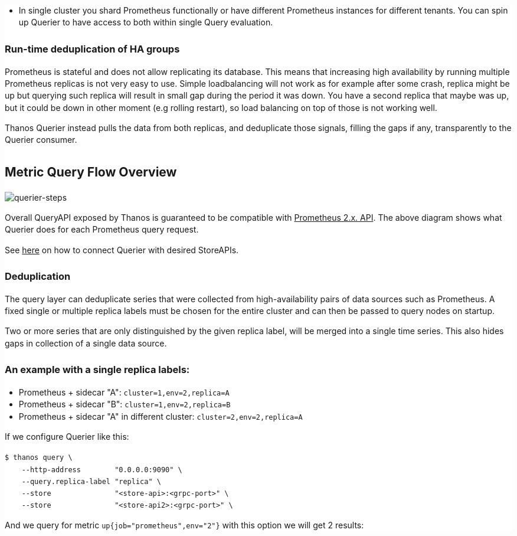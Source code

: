 * In single cluster you shard Prometheus functionally or have different Prometheus instances for different tenants. You can spin up Querier to have access to both within single Query evaluation.

### Run-time deduplication of HA groups

Prometheus is stateful and does not allow replicating its database. This means that increasing high availability by running multiple Prometheus replicas is not very easy to use.
Simple loadbalancing will not work as for example after some crash, replica might be up but querying such replica will result in small gap during the period it was down. You have a
 second replica that maybe was up, but it could be down in other moment (e.g rolling restart), so load balancing on top of those is not working well.

Thanos Querier instead pulls the data from both replicas, and deduplicate those signals, filling the gaps if any, transparently to the Querier consumer.

## Metric Query Flow Overview

<img src="../img/querier.svg" class="img-fluid" alt="querier-steps" />

Overall QueryAPI exposed by Thanos is guaranteed to be compatible with [Prometheus 2.x. API](https://prometheus.io/docs/prometheus/latest/querying/api/).
The above diagram shows what Querier does for each Prometheus query request.

See [here](../service-discovery.md) on how to connect Querier with desired StoreAPIs.



###  Deduplication

The query layer can deduplicate series that were collected from high-availability pairs of data sources such as Prometheus.
A fixed single or multiple replica labels must be chosen for the entire cluster and can then be passed to query nodes on startup.

Two or more series that are only distinguished by the given replica label, will be merged into a single time series.
This also hides gaps in collection of a single data source.

### An example with a single replica labels:

* Prometheus + sidecar "A": `cluster=1,env=2,replica=A`
* Prometheus + sidecar "B": `cluster=1,env=2,replica=B`
* Prometheus + sidecar "A" in different cluster: `cluster=2,env=2,replica=A`

If we configure Querier like this:

```
$ thanos query \
    --http-address        "0.0.0.0:9090" \
    --query.replica-label "replica" \
    --store               "<store-api>:<grpc-port>" \
    --store               "<store-api2>:<grpc-port>" \
```

And we query for metric `up{job="prometheus",env="2"}` with this option we will get 2 results:
